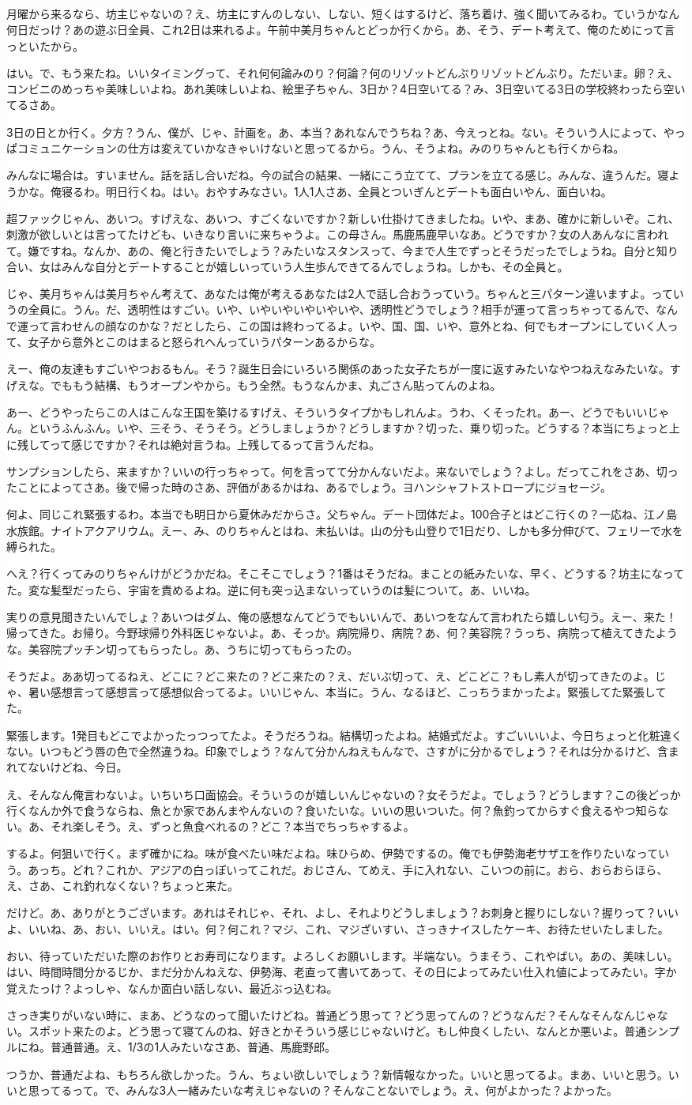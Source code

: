 月曜から来るなら、坊主じゃないの？え、坊主にすんのしない、しない、短くはするけど、落ち着け、強く聞いてみるわ。ていうかなん何日だっけ？あの遊ぶ日全員、これ2日は来れるよ。午前中美月ちゃんとどっか行くから。あ、そう、デート考えて、俺のためにって言っといたから。

はい。で、もう来たね。いいタイミングって、それ何何論みのり？何論？何のリゾットどんぶりリゾットどんぶり。ただいま。卵？え、コンビニのめっちゃ美味しいよね。あれ美味しいよね、絵里子ちゃん、3日か？4日空いてる？み、3日空いてる3日の学校終わったら空いてるさあ。

3日の日とか行く。夕方？うん、僕が、じゃ、計画を。あ、本当？あれなんでうちね？あ、今えっとね。ない。そういう人によって、やっぱコミュニケーションの仕方は変えていかなきゃいけないと思ってるから。うん、そうよね。みのりちゃんとも行くからね。

みんなに場合は。すいません。話を話し合いだね。今の試合の結果、一緒にこう立てて、プランを立てる感じ。みんな、違うんだ。寝ようかな。俺寝るわ。明日行くね。はい。おやすみなさい。1人1人さあ、全員とついぎんとデートも面白いやん、面白いね。

超ファックじゃん、あいつ。すげえな、あいつ、すごくないですか？新しい仕掛けてきましたね。いや、まあ、確かに新しいぞ。これ、刺激が欲しいとは言ってたけども、いきなり言いに来ちゃうよ。この母さん。馬鹿馬鹿早いなあ。どうですか？女の人あんなに言われて。嫌ですね。なんか、あの、俺と行きたいでしょう？みたいなスタンスって、今まで人生でずっとそうだったでしょうね。自分と知り合い、女はみんな自分とデートすることが嬉しいっていう人生歩んできてるんでしょうね。しかも、その全員と。

じゃ、美月ちゃんは美月ちゃん考えて、あなたは俺が考えるあなたは2人で話し合おうっていう。ちゃんと三パターン違いますよ。っていうの全員に。うん。だ、透明性はすごい。いや、いやいやいやいやいや、透明性どうでしょう？相手が運って言っちゃってるんで、なんで運って言わせんの顔なのかな？だとしたら、この国は終わってるよ。いや、国、国、いや、意外とね、何でもオープンにしていく人って、女子から意外とこのはまると怒られへんっていうパターンあるからな。

えー、俺の友達もすごいやつおるもん。そう？誕生日会にいろいろ関係のあった女子たちが一度に返すみたいなやつねえなみたいな。すげえな。でももう結構、もうオープンやから。もう全然。もうなんかま、丸ごさん貼ってんのよね。

あー、どうやったらこの人はこんな王国を築けるすげえ、そういうタイプかもしれんよ。うわ、くそったれ。あー、どうでもいいじゃん。というふんふん。いや、三そう、そうそう。どうしましょうか？どうしますか？切った、乗り切った。どうする？本当にちょっと上に残してって感じですか？それは絶対言うね。上残してるって言うんだね。

サンプションしたら、来ますか？いいの行っちゃって。何を言ってて分かんないだよ。来ないでしょう？よし。だってこれをさあ、切ったことによってさあ。後で帰った時のさあ、評価があるかはね、あるでしょう。ヨハンシャフトストロープにジョセージ。

何よ、同じこれ緊張するわ。本当でも明日から夏休みだからさ。父ちゃん。デート団体だよ。100合子とはどこ行くの？一応ね、江ノ島水族館。ナイトアクアリウム。えー、み、のりちゃんとはね、未払いは。山の分も山登りで1日だり、しかも多分伸びて、フェリーで水を縛られた。

へえ？行くってみのりちゃんけがどうかだね。そこそこでしょう？1番はそうだね。まことの紙みたいな、早く、どうする？坊主になってた。変な髪型だったら、宇宙を責めるよね。逆に何も突っ込まないっていうのは髪について。あ、いいね。

実りの意見聞きたいんでしょ？あいつはダム、俺の感想なんてどうでもいいんで、あいつをなんて言われたら嬉しい匂う。えー、来た！帰ってきた。お帰り。今野球帰り外科医じゃないよ。あ、そっか。病院帰り、病院？あ、何？美容院？うっち、病院って植えてきたような。美容院プッチン切ってもらったし。あ、うちに切ってもらったの。

そうだよ。ああ切ってるねえ、どこに？どこ来たの？どこ来たの？え、だいぶ切って、え、どこどこ？もし素人が切ってきたのよ。じゃ、暑い感想言って感想言って感想似合ってるよ。いいじゃん、本当に。うん、なるほど、こっちうまかったよ。緊張してた緊張してた。

緊張します。1発目もどこでよかったっつってたよ。そうだろうね。結構切ったよね。結婚式だよ。すごいいいよ、今日ちょっと化粧違くない。いつもどう唇の色で全然違うね。印象でしょう？なんて分かんねえもんなで、さすがに分かるでしょう？それは分かるけど、含まれてないけどね、今日。

え、そんなん俺言わないよ。いちいち口面協会。そういうのが嬉しいんじゃないの？女そうだよ。でしょう？どうします？この後どっか行くなんか外で食うならね、魚とか家であんまやんないの？食いたいな。いいの思いついた。何？魚釣ってからすぐ食えるやつ知らない。あ、それ楽しそう。え、ずっと魚食べれるの？どこ？本当でちっちゃするよ。

するよ。何狙いで行く。まず確かにね。味が食べたい味だよね。味ひらめ、伊勢でするの。俺でも伊勢海老サザエを作りたいなっていう。あっち。どれ？これか、アジアの白っぽいってこれだ。おじさん、てめえ、手に入れない、こいつの前に。おら、おらおらほら、え、さあ、これ釣れなくない？ちょっと来た。

だけど。あ、ありがとうございます。あれはそれじゃ、それ、よし、それよりどうしましょう？お刺身と握りにしない？握りって？いいよ、いいね、あ、おい、いいえ。はい。何？何これ？マジ、これ、マジざいすい、さっきナイスしたケーキ、お待たせいたしました。

おい、待っていただいた際のお作りとお寿司になります。よろしくお願いします。半端ない。うまそう、これやばい。あの、美味しい。はい、時間時間分かるじか、まだ分かんねえな、伊勢海、老直って書いてあって、その日によってみたい仕入れ値によってみたい。字か覚えたっけ？よっしゃ、なんか面白い話しない、最近ぶっ込むね。

さっき実りがいない時に、まあ、どうなのって聞いたけどね。普通どう思って？どう思ってんの？どうなんだ？そんなそんなんじゃない。スポット来たのよ。どう思って寝てんのね、好きとかそういう感じじゃないけど。もし仲良くしたい、なんとか悪いよ。普通シンプルにね。普通普通。え、1/3の1人みたいなさあ、普通、馬鹿野郎。

つうか、普通だよね、もちろん欲しかった。うん、ちょい欲しいでしょう？新情報なかった。いいと思ってるよ。まあ、いいと思う。いいと思ってるって。で、みんな3人一緒みたいな考えじゃないの？そんなことないでしょう。え、何がよかった？よかった。
